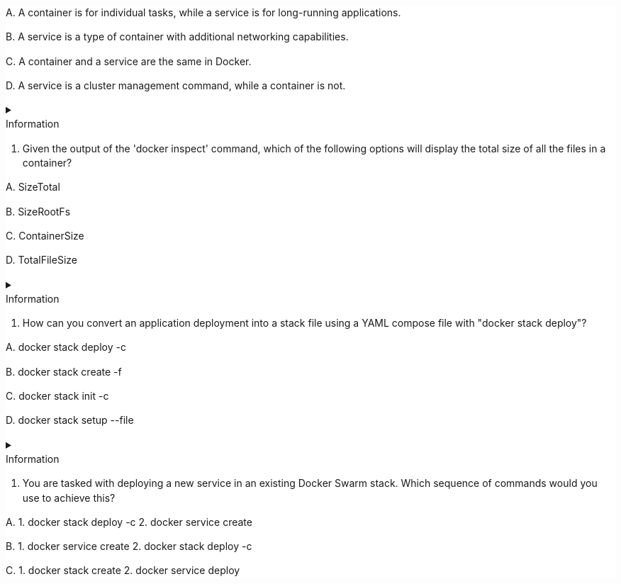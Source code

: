 A. A container is for individual tasks, while a service is for long-running applications.

B. A service is a type of container with additional networking capabilities.

C. A container and a service are the same in Docker.

D. A service is a cluster management command, while a container is not.



<details><summary>
    <article class="bg-purple-900">
        Information
    </article>
</summary></details>

1. Given the output of the 'docker inspect' command, which of the following options will display the total size of all the files in a container?

A. SizeTotal

B. SizeRootFs


C. ContainerSize

D. TotalFileSize


<details><summary>
    <article class="bg-purple-900">
        Information
    </article>
</summary></details>

1. How can you convert an application deployment into a stack file using a YAML compose file with "docker stack deploy"?

A. docker stack deploy -c <compose-file> <stack-name>


B. docker stack create -f <compose-file> <stack-name>

C. docker stack init -c <compose-file> <stack-name>

D. docker stack setup --file <compose-file> <stack-name>


<details><summary>
    <article class="bg-purple-900">
        Information
    </article>
</summary></details>

1. You are tasked with deploying a new service in an existing Docker Swarm stack. Which sequence of commands would you use to achieve this?

A. 1. docker stack deploy -c <compose-file> <stack-name> 2. docker service create <service-name>

B. 1. docker service create <service-name> 2. docker stack deploy -c <compose-file> <stack-name>

C. 1. docker stack create <stack-name> 2. docker service deploy <service-name>
